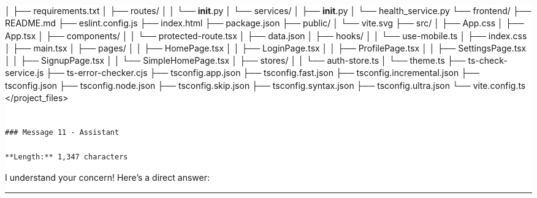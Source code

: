 │   ├── requirements.txt
│   ├── routes/
│   │   └── __init__.py
│   └── services/
│       ├── __init__.py
│       └── health_service.py
└── frontend/
    ├── README.md
    ├── eslint.config.js
    ├── index.html
    ├── package.json
    ├── public/
    │   └── vite.svg
    ├── src/
    │   ├── App.css
    │   ├── App.tsx
    │   ├── components/
    │   │   └── protected-route.tsx
    │   ├── data.json
    │   ├── hooks/
    │   │   └── use-mobile.ts
    │   ├── index.css
    │   ├── main.tsx
    │   ├── pages/
    │   │   ├── HomePage.tsx
    │   │   ├── LoginPage.tsx
    │   │   ├── ProfilePage.tsx
    │   │   ├── SettingsPage.tsx
    │   │   ├── SignupPage.tsx
    │   │   └── SimpleHomePage.tsx
    │   ├── stores/
    │   │   └── auth-store.ts
    │   └── theme.ts
    ├── ts-check-service.js
    ├── ts-error-checker.cjs
    ├── tsconfig.app.json
    ├── tsconfig.fast.json
    ├── tsconfig.incremental.json
    ├── tsconfig.json
    ├── tsconfig.node.json
    ├── tsconfig.skip.json
    ├── tsconfig.syntax.json
    ├── tsconfig.ultra.json
    └── vite.config.ts
</project_files>
```

### Message 11 - Assistant

**Length:** 1,347 characters

```
I understand your concern! Here’s a direct answer:

---